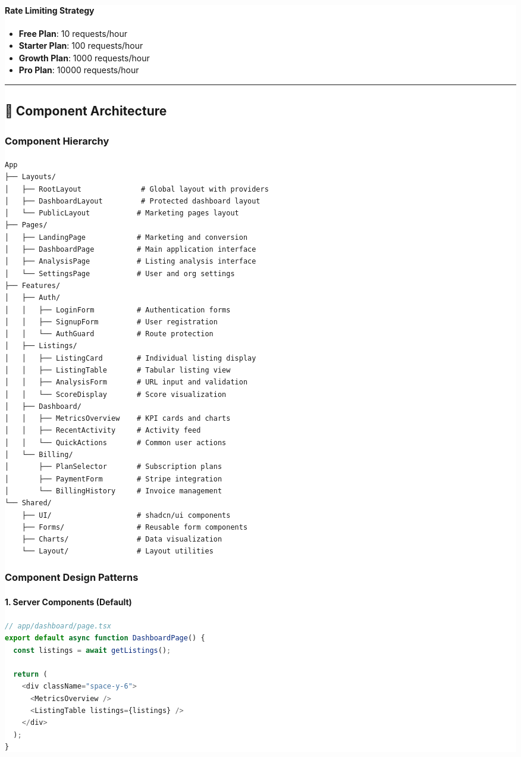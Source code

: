 #### Rate Limiting Strategy
- **Free Plan**: 10 requests/hour
- **Starter Plan**: 100 requests/hour  
- **Growth Plan**: 1000 requests/hour
- **Pro Plan**: 10000 requests/hour

---

## 🧩 Component Architecture

### Component Hierarchy

```
App
├── Layouts/
│   ├── RootLayout              # Global layout with providers
│   ├── DashboardLayout         # Protected dashboard layout
│   └── PublicLayout           # Marketing pages layout
├── Pages/
│   ├── LandingPage            # Marketing and conversion
│   ├── DashboardPage          # Main application interface
│   ├── AnalysisPage           # Listing analysis interface
│   └── SettingsPage           # User and org settings
├── Features/
│   ├── Auth/
│   │   ├── LoginForm          # Authentication forms
│   │   ├── SignupForm         # User registration
│   │   └── AuthGuard          # Route protection
│   ├── Listings/
│   │   ├── ListingCard        # Individual listing display
│   │   ├── ListingTable       # Tabular listing view
│   │   ├── AnalysisForm       # URL input and validation
│   │   └── ScoreDisplay       # Score visualization
│   ├── Dashboard/
│   │   ├── MetricsOverview    # KPI cards and charts
│   │   ├── RecentActivity     # Activity feed
│   │   └── QuickActions       # Common user actions
│   └── Billing/
│       ├── PlanSelector       # Subscription plans
│       ├── PaymentForm        # Stripe integration
│       └── BillingHistory     # Invoice management
└── Shared/
    ├── UI/                    # shadcn/ui components
    ├── Forms/                 # Reusable form components
    ├── Charts/                # Data visualization
    └── Layout/                # Layout utilities
```

### Component Design Patterns

#### 1. Server Components (Default)
```typescript
// app/dashboard/page.tsx
export default async function DashboardPage() {
  const listings = await getListings();
  
  return (
    <div className="space-y-6">
      <MetricsOverview />
      <ListingTable listings={listings} />
    </div>
  );
}
```